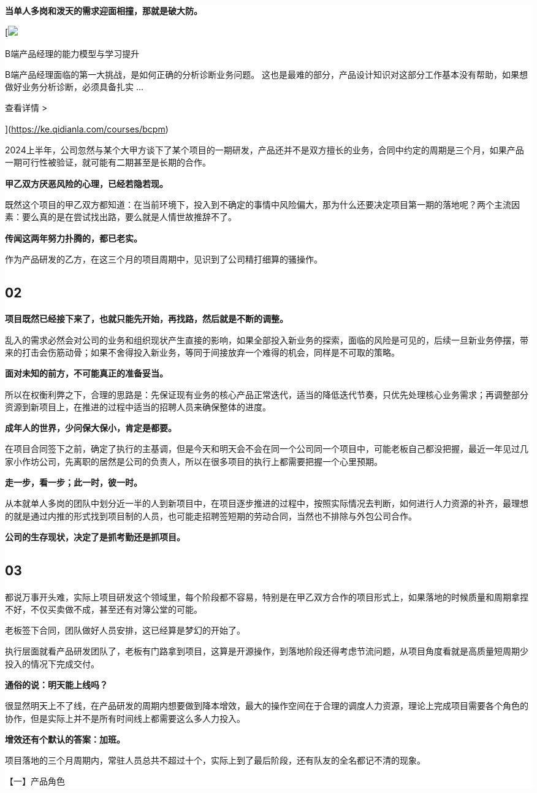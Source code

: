 **当单人多岗和泼天的需求迎面相撞，那就是破大防。**

[![](https://image.woshipm.com/2023/08/02/1554eea8-30e3-11ee-88e7-00163e0b5ff3.png)

B端产品经理的能力模型与学习提升

B端产品经理面临的第一大挑战，是如何正确的分析诊断业务问题。 这也是最难的部分，产品设计知识对这部分工作基本没有帮助，如果想做好业务分析诊断，必须具备扎实 ...

查看详情 >

](https://ke.qidianla.com/courses/bcpm)

2024上半年，公司忽然与某个大甲方谈下了某个项目的一期研发，产品还并不是双方擅长的业务，合同中约定的周期是三个月，如果产品一期可行性被验证，就可能有二期甚至是长期的合作。

**甲乙双方厌恶风险的心理，已经若隐若现。**

既然这个项目的甲乙双方都知道：在当前环境下，投入到不确定的事情中风险偏大，那为什么还要决定项目第一期的落地呢？两个主流因素：要么真的是在尝试找出路，要么就是人情世故推辞不了。

**传闻这两年努力扑腾的，都已老实。**

作为产品研发的乙方，在这三个月的项目周期中，见识到了公司精打细算的骚操作。

## 02

**项目既然已经接下来了，也就只能先开始，再找路，然后就是不断的调整。**

乱入的需求必然会对公司的业务和组织现状产生直接的影响，如果全部投入新业务的探索，面临的风险是可见的，后续一旦新业务停摆，带来的打击会伤筋动骨；如果不舍得投入新业务，等同于间接放弃一个难得的机会，同样是不可取的策略。

**面对未知的前方，不可能真正的准备妥当。**

所以在权衡利弊之下，合理的思路是：先保证现有业务的核心产品正常迭代，适当的降低迭代节奏，只优先处理核心业务需求；再调整部分资源到新项目上，在推进的过程中适当的招聘人员来确保整体的进度。

**成年人的世界，少问保大保小，肯定是都要。**

在项目合同签下之前，确定了执行的主基调，但是今天和明天会不会在同一个公司同一个项目中，可能老板自己都没把握，最近一年见过几家小作坊公司，先离职的居然是公司的负责人，所以在很多项目的执行上都需要把握一个心里预期。

**走一步，看一步；此一时，彼一时。**

从本就单人多岗的团队中划分近一半的人到新项目中，在项目逐步推进的过程中，按照实际情况去判断，如何进行人力资源的补齐，最理想的就是通过内推的形式找到项目制的人员，也可能走招聘签短期的劳动合同，当然也不排除与外包公司合作。

**公司的生存现状，决定了是抓考勤还是抓项目。**

## 03

都说万事开头难，实际上项目研发这个领域里，每个阶段都不容易，特别是在甲乙双方合作的项目形式上，如果落地的时候质量和周期拿捏不好，不仅买卖做不成，甚至还有对簿公堂的可能。

老板签下合同，团队做好人员安排，这已经算是梦幻的开始了。

执行层面就看产品研发团队了，老板有门路拿到项目，这算是开源操作，到落地阶段还得考虑节流问题，从项目角度看就是高质量短周期少投入的情况下完成交付。

**通俗的说：明天能上线吗？**

很显然明天上不了线，在产品研发的周期内想要做到降本增效，最大的操作空间在于合理的调度人力资源，理论上完成项目需要各个角色的协作，但是实际上并不是所有时间线上都需要这么多人力投入。

**增效还有个默认的答案：加班。**

项目落地的三个月周期内，常驻人员总共不超过十个，实际上到了最后阶段，还有队友的全名都记不清的现象。

【一】产品角色
